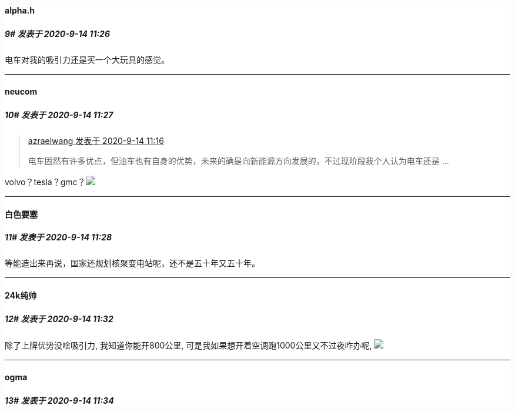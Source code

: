 ####  alpha.h  
##### 9#       发表于 2020-9-14 11:26




电车对我的吸引力还是买一个大玩具的感觉。







-----

####  neucom  
##### 10#       发表于 2020-9-14 11:27



<blockquote><a href="httphttps://bbs.saraba1st.com/2b/forum.php?mod=redirect&amp;goto=findpost&amp;pid=48730737&amp;ptid=1959780" target="_blank">azraelwang 发表于 2020-9-14 11:16</a>

电车固然有许多优点，但油车也有自身的优势，未来的确是向新能源方向发展的，不过现阶段我个人认为电车还是 ...</blockquote>
volvo？tesla？gmc？<img src="https://static.saraba1st.com/image/smiley/face2017/252.png" referrerpolicy="no-referrer">







-----

####  白色要塞  
##### 11#       发表于 2020-9-14 11:28




等能造出来再说，国家还规划核聚变电站呢，还不是五十年又五十年。







-----

####  24k纯帅  
##### 12#       发表于 2020-9-14 11:32




除了上牌优势没啥吸引力, 我知道你能开800公里, 可是我如果想开着空调跑1000公里又不过夜咋办呢, <img src="https://static.saraba1st.com/image/smiley/face2017/035.png" referrerpolicy="no-referrer"> 







-----

####  ogma  
##### 13#       发表于 2020-9-14 11:34
